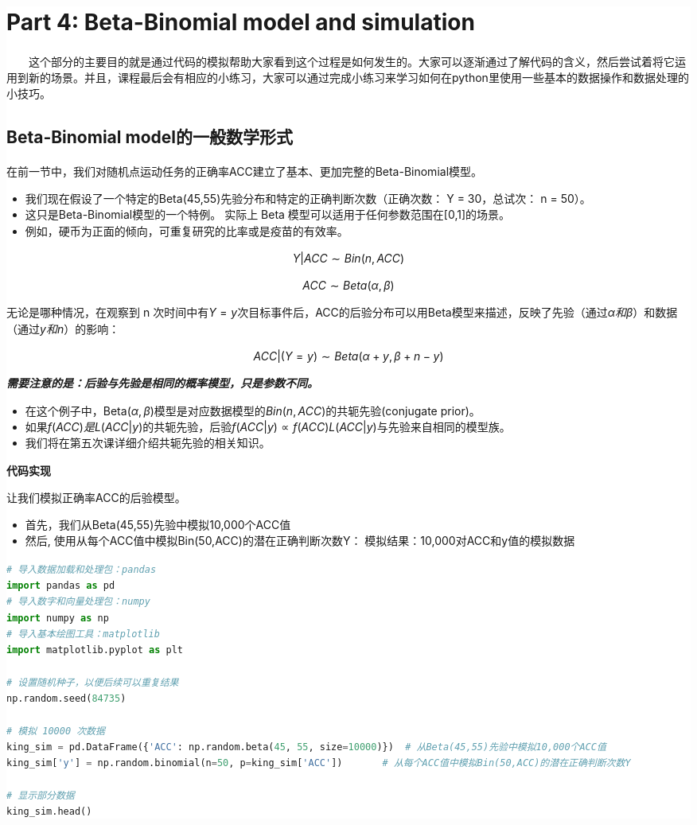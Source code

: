 # Part 4: Beta-Binomial model and simulation

&emsp;&emsp;这个部分的主要目的就是通过代码的模拟帮助大家看到这个过程是如何发生的。大家可以逐渐通过了解代码的含义，然后尝试着将它运用到新的场景。并且，课程最后会有相应的小练习，大家可以通过完成小练习来学习如何在python里使用一些基本的数据操作和数据处理的小技巧。

## Beta-Binomial model的一般数学形式

在前一节中，我们对随机点运动任务的正确率ACC建立了基本、更加完整的Beta-Binomial模型。

- 我们现在假设了一个特定的Beta(45,55)先验分布和特定的正确判断次数（正确次数： Y = 30，总试次： n = 50）。
- 这只是Beta-Binomial模型的一个特例。 实际上 Beta 模型可以适用于任何参数范围在[0,1]的场景。
- 例如，硬币为正面的倾向，可重复研究的比率或是疫苗的有效率。

<center>

$Y|ACC\sim Bin(n,ACC)$

$ACC\sim Beta(α,β)$
</center>

无论是哪种情况，在观察到 n 次时间中有$Y=y$次目标事件后，ACC的后验分布可以用Beta模型来描述，反映了先验（通过$α和β$）和数据（通过$y和n$）的影响：

<center>

$ACC|(Y=y)\sim Beta(α+y,β+n-y)$
</center>

***需要注意的是：后验与先验是相同的概率模型，只是参数不同。***

- 在这个例子中，Beta($α,β$)模型是对应数据模型的$Bin(n,ACC)$的共轭先验(conjugate prior)。
- 如果$f(ACC)是L(ACC|y)$的共轭先验，后验$f(ACC|y)\propto f(ACC)L(ACC|y)$与先验来自相同的模型族。
- 我们将在第五次课详细介绍共轭先验的相关知识。

**代码实现**

让我们模拟正确率ACC的后验模型。

- 首先，我们从Beta(45,55)先验中模拟10,000个ACC值
- 然后, 使用从每个ACC值中模拟Bin(50,ACC)的潜在正确判断次数Y：
模拟结果：10,000对ACC和y值的模拟数据

```python
# 导入数据加载和处理包：pandas
import pandas as pd
# 导入数字和向量处理包：numpy
import numpy as np
# 导入基本绘图工具：matplotlib
import matplotlib.pyplot as plt

# 设置随机种子，以便后续可以重复结果
np.random.seed(84735)

# 模拟 10000 次数据
king_sim = pd.DataFrame({'ACC': np.random.beta(45, 55, size=10000)})  # 从Beta(45,55)先验中模拟10,000个ACC值
king_sim['y'] = np.random.binomial(n=50, p=king_sim['ACC'])       # 从每个ACC值中模拟Bin(50,ACC)的潜在正确判断次数Y

# 显示部分数据
king_sim.head()
```
